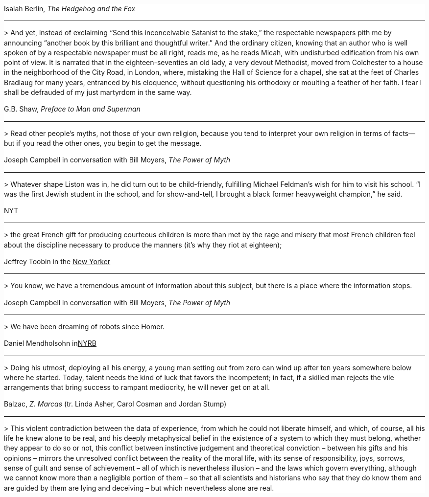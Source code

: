 Isaiah Berlin, *The Hedgehog and the Fox*
<hr>
> And yet, instead of exclaiming “Send this inconceivable Satanist to the stake,” the respectable newspapers pith me by announcing “another book by this brilliant and thoughtful writer.” And the ordinary citizen, knowing that an author who is well spoken of by a respectable newspaper must be all right, reads me, as he reads Micah, with undisturbed edification from his own point of view. It is narrated that in the eighteen-seventies an old lady, a very devout Methodist, moved from Colchester to a house in the neighborhood of the City Road, in London, where, mistaking the Hall of Science for a chapel, she sat at the feet of Charles Bradlaug for many years, entranced by his eloquence, without questioning his orthodoxy or moulting a feather of her faith. I fear I shall be defrauded of my just martyrdom in the same way.

G.B. Shaw, *Preface to Man and Superman*
<hr>
> Read other people’s myths, not those of your own religion, because you tend to interpret your own religion in terms of facts— but if you read the other ones, you begin to get the message.

Joseph Campbell in conversation with Bill Moyers, *The Power of Myth*
<hr>
> Whatever shape Liston was in, he did turn out to be child-friendly, fulfilling Michael Feldman’s wish for him to visit his school. “I was the first Jewish student in the school, and for show-and-tell, I brought a black former heavyweight champion,” he said.

[NYT](http://nyti.ms/1EhNnAC)
<hr>
> the great French gift for producing courteous children is more than met by the rage and misery that most French children feel about the discipline necessary to produce the manners (it’s why they riot at eighteen);

Jeffrey Toobin in the [New Yorker](http://nyr.kr/1LgwkV1)
<hr>
> You know, we have a tremendous amount of information about this subject, but there is a place where the information stops.

Joseph Campbell in conversation with Bill Moyers, *The Power of Myth*
<hr>
> We have been dreaming of robots since Homer.

Daniel Mendholsohn in[NYRB](http://bit.ly/1Gx9MAg)
<hr>
> Doing his utmost, deploying all his energy, a young man setting out from zero can wind up after ten years somewhere below where he started. Today, talent needs the kind of luck that favors the incompetent; in fact, if a skilled man rejects the vile arrangements that bring success to rampant mediocrity, he will never get on at all.

Balzac, *Z. Marcas* (tr. Linda Asher, Carol Cosman and Jordan Stump)
<hr>
> This violent contradiction between the data of experience, from which he could not liberate himself, and which, of course, all his life he knew alone to be real, and his deeply metaphysical belief in the existence of a system to which they must belong, whether they appear to do so or not, this conflict between instinctive judgement and theoretical conviction – between his gifts and his opinions – mirrors the unresolved conflict between the reality of the moral life, with its sense of responsibility, joys, sorrows, sense of guilt and sense of achievement – all of which is nevertheless illusion – and the laws which govern everything, although we cannot know more than a negligible portion of them – so that all scientists and historians who say that they do know them and are guided by them are lying and deceiving – but which nevertheless alone are real.
